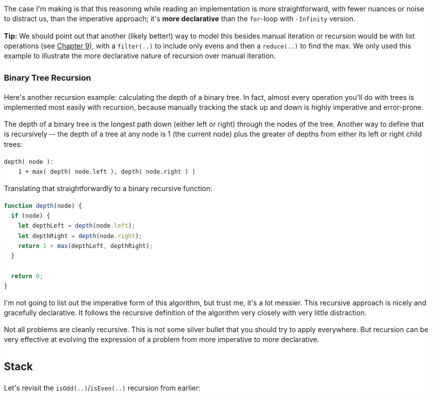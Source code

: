 The case I'm making is that this reasoning while reading an implementation is
more straightforward, with fewer nuances or noise to distract us, than the
imperative approach; it's **more declarative** than the `for`-loop with
`-Infinity` version.

**Tip:** We should point out that another (likely better!) way to model this
besides manual iteration or recursion would be with list operations (see
[Chapter 9](chapter_9.md)), with a `filter(..)` to include only evens and then a
`reduce(..)` to find the max. We only used this example to illustrate the more
declarative nature of recursion over manual iteration.

### Binary Tree Recursion

Here's another recursion example: calculating the depth of a binary tree. In
fact, almost every operation you'll do with trees is implemented most easily
with recursion, because manually tracking the stack up and down is highly
imperative and error-prone.

The depth of a binary tree is the longest path down (either left or right)
through the nodes of the tree. Another way to define that is recursively -- the
depth of a tree at any node is 1 (the current node) plus the greater of depths
from either its left or right child trees:

```txt
depth( node ):
    1 + max( depth( node.left ), depth( node.right ) )
```

Translating that straightforwardly to a binary recursive function:

```js
function depth(node) {
  if (node) {
    let depthLeft = depth(node.left);
    let depthRight = depth(node.right);
    return 1 + max(depthLeft, depthRight);
  }

  return 0;
}
```

I'm not going to list out the imperative form of this algorithm, but trust me,
it's a lot messier. This recursive approach is nicely and gracefully
declarative. It follows the recursive definition of the algorithm very closely
with very little distraction.

Not all problems are cleanly recursive. This is not some silver bullet that you
should try to apply everywhere. But recursion can be very effective at evolving
the expression of a problem from more imperative to more declarative.

## Stack

Let's revisit the `isOdd(..)`/`isEven(..)` recursion from earlier:
